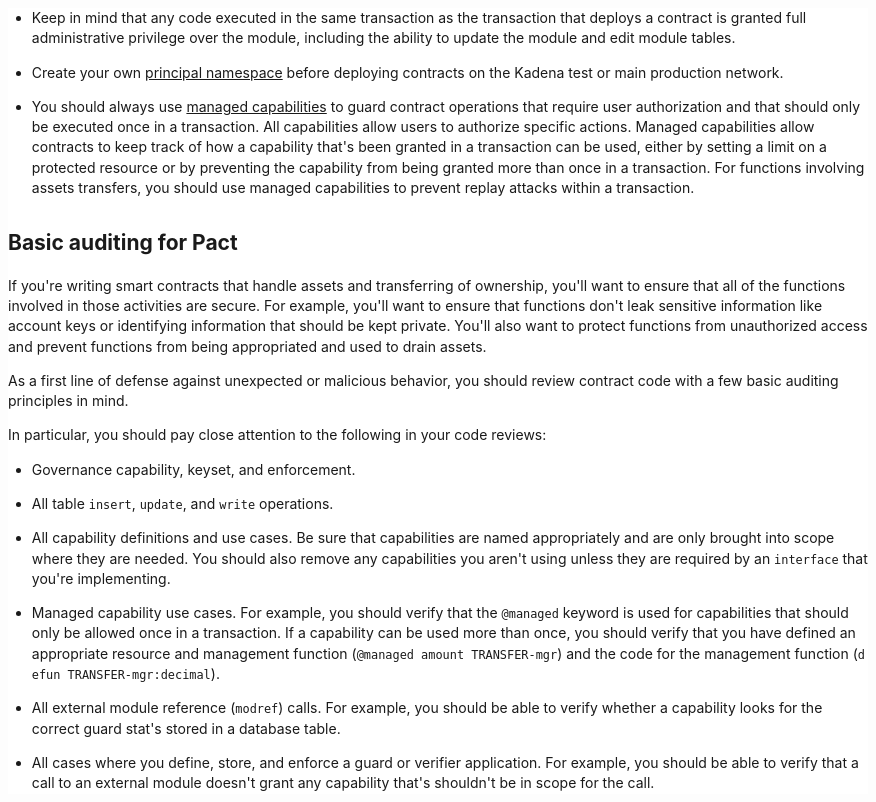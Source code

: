 - Keep in mind that any code executed in the same transaction as the transaction that deploys a contract is granted full administrative privilege over the module, including the ability to update the module and edit module tables.

- Create your own [principal namespace](/guides/transactions/howto-namespace-tx) before deploying contracts on the Kadena test or main production network.

- You should always use [managed capabilities](/smart-contracts/capabilities#managed-capabilities) to guard contract operations that require user authorization and that should only be executed once in a transaction.
  All capabilities allow users to authorize specific actions. 
  Managed capabilities allow contracts to keep track of how a capability that's been granted in a transaction can be used, either by setting a limit on a protected resource or by preventing the capability from being granted more than once in a transaction.
  For functions involving assets transfers, you should use managed capabilities to prevent replay attacks within a transaction.

## Basic auditing for Pact

If you're writing smart contracts that handle assets and transferring of ownership, you'll want to ensure that all of the functions involved in those activities are secure.
For example, you'll want to ensure that functions don't leak sensitive information like account keys or identifying information that should be kept private.
You'll also want to protect functions from unauthorized access and prevent functions from being appropriated and used to drain assets.

As a first line of defense against unexpected or malicious behavior, you should review contract code with a few basic auditing principles in mind.

In particular, you should pay close attention to the following in your code reviews:

- Governance capability, keyset, and enforcement.

- All table `insert`, `update`, and `write` operations.
  
- All capability definitions and use cases.
  Be sure that capabilities are named appropriately and are only brought into scope where they are needed.
  You should also remove any capabilities you aren't using unless they are required by an `interface` that you're implementing.

- Managed capability use cases.
  For example, you should verify that the `@managed` keyword is used for capabilities that should only be allowed once in a transaction. 
  If a capability can be used more than once, you should verify that you have defined an appropriate resource and management function (`@managed amount TRANSFER-mgr`) and the code for the management function (`defun TRANSFER-mgr:decimal`).
  
- All external module reference (`modref`) calls.
  For example, you should be able to verify whether a capability looks for the correct guard stat's stored in a database table.

- All cases where you define, store, and enforce a guard or verifier application.
  For example, you should be able to verify that a call to an external module doesn't grant any capability that's shouldn't be in scope for the call.
